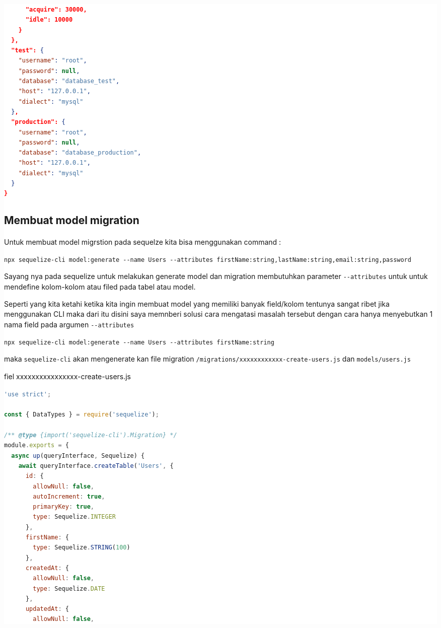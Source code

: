 ``` json
      "acquire": 30000,
      "idle": 10000 
    }
  },
  "test": {
    "username": "root",
    "password": null,
    "database": "database_test",
    "host": "127.0.0.1",
    "dialect": "mysql"
  },
  "production": {
    "username": "root",
    "password": null,
    "database": "database_production",
    "host": "127.0.0.1",
    "dialect": "mysql"
  }
}
```
## Membuat model migration
Untuk membuat model migrstion pada sequelze kita bisa menggunakan command :
``` shell
npx sequelize-cli model:generate --name Users --attributes firstName:string,lastName:string,email:string,password
```

Sayang nya pada sequelize untuk melakukan generate model dan migration membutuhkan parameter `--attributes` untuk untuk mendefine kolom-kolom atau filed pada tabel atau model.  
  
Seperti yang kita ketahi ketika kita ingin membuat model yang memiliki banyak field/kolom tentunya sangat ribet jika menggunakan CLI maka dari itu disini saya memnberi solusi cara mengatasi masalah tersebut dengan cara hanya menyebutkan 1 nama field pada argumen `--attributes`
``` shell
npx sequelize-cli model:generate --name Users --attributes firstName:string
```
maka `sequelize-cli` akan mengenerate kan file migration `/migrations/xxxxxxxxxxxx-create-users.js` dan `models/users.js`  

fiel xxxxxxxxxxxxxxxx-create-users.js
``` js
'use strict';

const { DataTypes } = require('sequelize');

/** @type {import('sequelize-cli').Migration} */
module.exports = {
  async up(queryInterface, Sequelize) {
    await queryInterface.createTable('Users', {
      id: {
        allowNull: false,
        autoIncrement: true,
        primaryKey: true,
        type: Sequelize.INTEGER
      },
      firstName: {
        type: Sequelize.STRING(100)
      },
      createdAt: {
        allowNull: false,
        type: Sequelize.DATE
      },
      updatedAt: {
        allowNull: false,
```